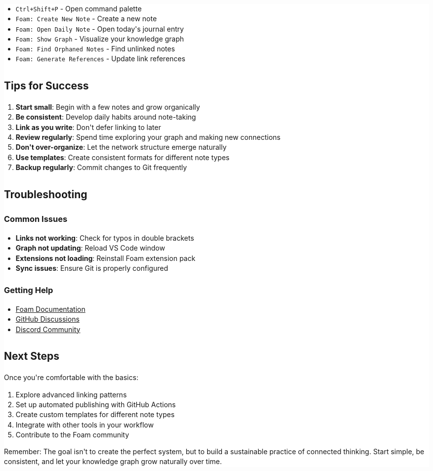 - `Ctrl+Shift+P` - Open command palette
- `Foam: Create New Note` - Create a new note
- `Foam: Open Daily Note` - Open today's journal entry
- `Foam: Show Graph` - Visualize your knowledge graph
- `Foam: Find Orphaned Notes` - Find unlinked notes
- `Foam: Generate References` - Update link references

## Tips for Success

1. **Start small**: Begin with a few notes and grow organically
2. **Be consistent**: Develop daily habits around note-taking
3. **Link as you write**: Don't defer linking to later
4. **Review regularly**: Spend time exploring your graph and making new connections
5. **Don't over-organize**: Let the network structure emerge naturally
6. **Use templates**: Create consistent formats for different note types
7. **Backup regularly**: Commit changes to Git frequently

## Troubleshooting

### Common Issues
- **Links not working**: Check for typos in double brackets
- **Graph not updating**: Reload VS Code window
- **Extensions not loading**: Reinstall Foam extension pack
- **Sync issues**: Ensure Git is properly configured

### Getting Help
- [Foam Documentation](https://foambubble.github.io/foam/)
- [GitHub Discussions](https://github.com/foambubble/foam/discussions)
- [Discord Community](https://discord.gg/HV2tn2FpEk)

## Next Steps

Once you're comfortable with the basics:

1. Explore advanced linking patterns
2. Set up automated publishing with GitHub Actions
3. Create custom templates for different note types
4. Integrate with other tools in your workflow
5. Contribute to the Foam community

Remember: The goal isn't to create the perfect system, but to build a sustainable practice of connected thinking. Start simple, be consistent, and let your knowledge graph grow naturally over time.